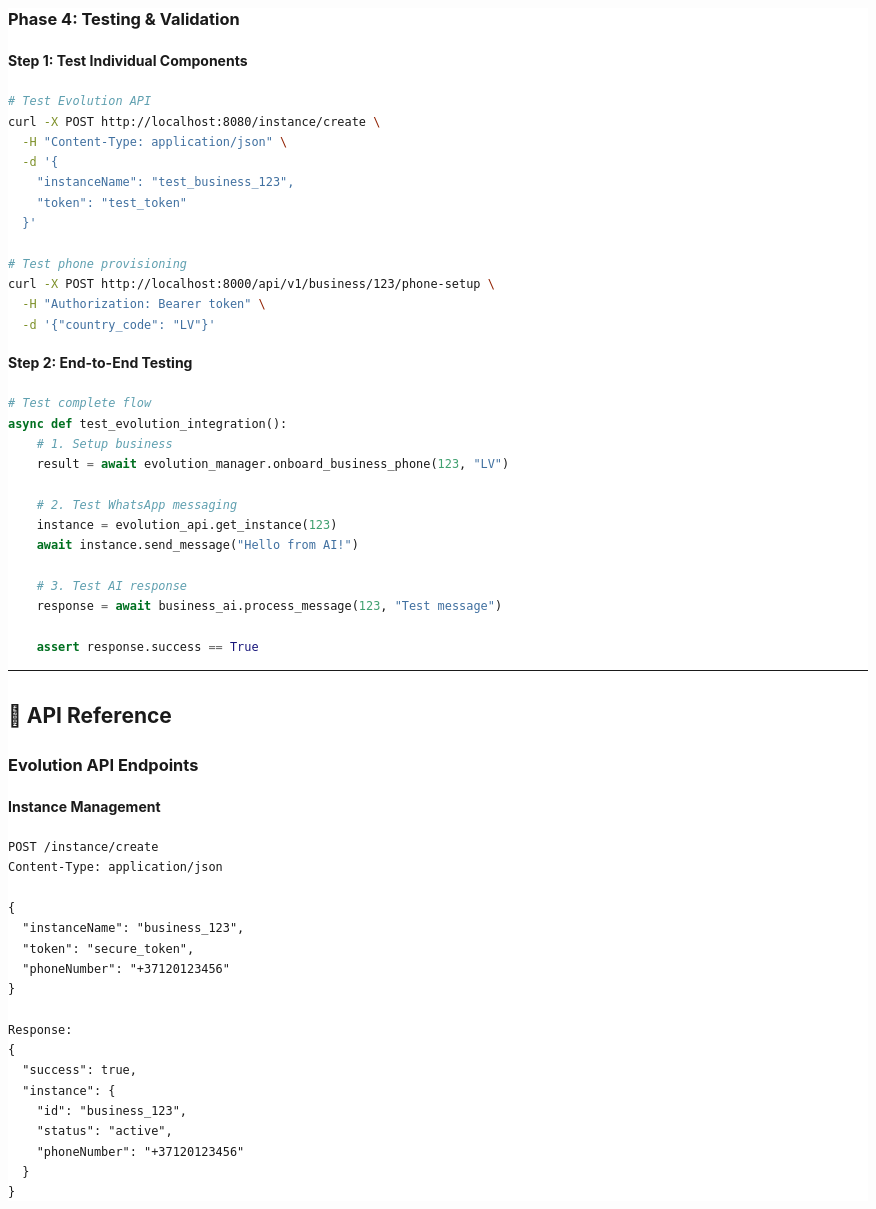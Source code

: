 ### **Phase 4: Testing & Validation**

#### **Step 1: Test Individual Components**
```bash
# Test Evolution API
curl -X POST http://localhost:8080/instance/create \
  -H "Content-Type: application/json" \
  -d '{
    "instanceName": "test_business_123",
    "token": "test_token"
  }'

# Test phone provisioning
curl -X POST http://localhost:8000/api/v1/business/123/phone-setup \
  -H "Authorization: Bearer token" \
  -d '{"country_code": "LV"}'
```

#### **Step 2: End-to-End Testing**
```python
# Test complete flow
async def test_evolution_integration():
    # 1. Setup business
    result = await evolution_manager.onboard_business_phone(123, "LV")
    
    # 2. Test WhatsApp messaging
    instance = evolution_api.get_instance(123)
    await instance.send_message("Hello from AI!")
    
    # 3. Test AI response
    response = await business_ai.process_message(123, "Test message")
    
    assert response.success == True
```

---

## 🔌 API Reference

### **Evolution API Endpoints**

#### **Instance Management**
```http
POST /instance/create
Content-Type: application/json

{
  "instanceName": "business_123",
  "token": "secure_token",
  "phoneNumber": "+37120123456"
}

Response:
{
  "success": true,
  "instance": {
    "id": "business_123",
    "status": "active",
    "phoneNumber": "+37120123456"
  }
}
```
